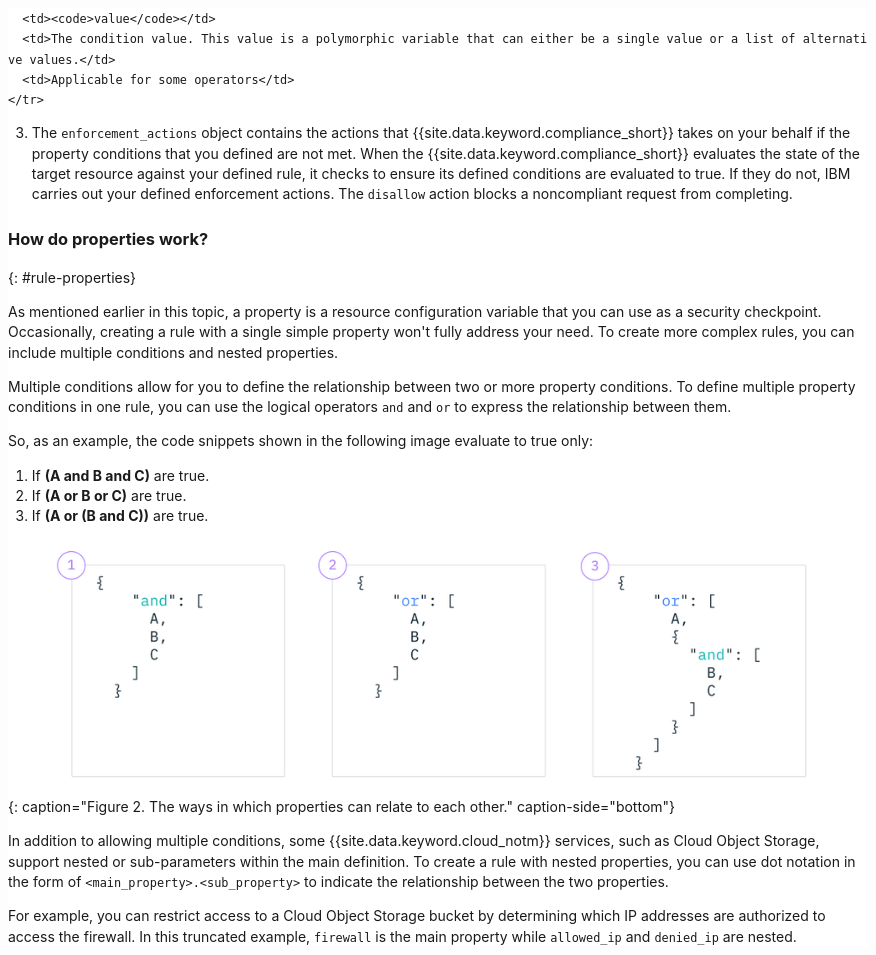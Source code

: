      <td><code>value</code></td>
      <td>The condition value. This value is a polymorphic variable that can either be a single value or a list of alternative values.</td>
      <td>Applicable for some operators</td>
    </tr>
  </table>

3. The `enforcement_actions` object contains the actions that {{site.data.keyword.compliance_short}} takes on your behalf if the property conditions that you defined are not met. When the {{site.data.keyword.compliance_short}} evaluates the state of the target resource against your defined rule, it checks to ensure its defined conditions are evaluated to true. If they do not, IBM carries out your defined enforcement actions. The `disallow` action blocks a noncompliant request from completing.


### How do properties work?
{: #rule-properties}

As mentioned earlier in this topic, a property is a resource configuration variable that you can use as a security checkpoint. Occasionally, creating a rule with a single simple property won't fully address your need. To create more complex rules, you can include multiple conditions and nested properties.

Multiple conditions allow for you to define the relationship between two or more property conditions. To define multiple property conditions in one rule, you can use the logical operators `and` and `or` to express the relationship between them.

So, as an example, the code snippets shown in the following image evaluate to true only:

1. If **(A and B and C)** are true.
2. If **(A or B or C)** are true.
3. If **(A or (B and C))** are true.

![The diagram shows the correlation between multiple conditions. All of the information is conveyed in the surrounding text.](images/config-rules-property.svg){: caption="Figure 2. The ways in which properties can relate to each other." caption-side="bottom"}


In addition to allowing multiple conditions, some {{site.data.keyword.cloud_notm}} services, such as Cloud Object Storage, support nested or sub-parameters within the main definition. To create a rule with nested properties, you can use dot notation in the form of `<main_property>.<sub_property>` to indicate the relationship between the two properties.

For example, you can restrict access to a Cloud Object Storage bucket by determining which IP addresses are authorized to access the firewall. In this truncated example, `firewall` is the main property while `allowed_ip` and `denied_ip` are nested.

